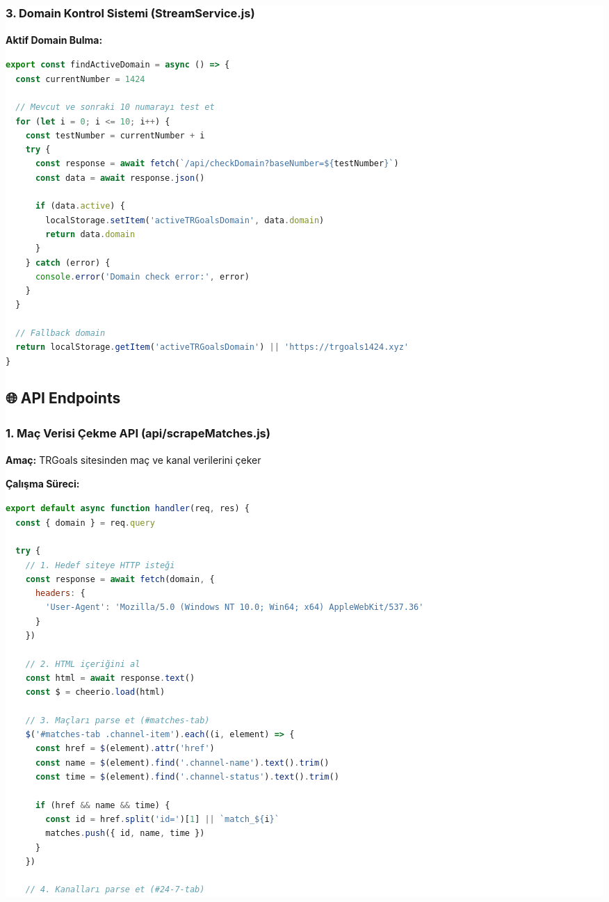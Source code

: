 ### 3. Domain Kontrol Sistemi (StreamService.js)

**Aktif Domain Bulma:**
```javascript
export const findActiveDomain = async () => {
  const currentNumber = 1424
  
  // Mevcut ve sonraki 10 numarayı test et
  for (let i = 0; i <= 10; i++) {
    const testNumber = currentNumber + i
    try {
      const response = await fetch(`/api/checkDomain?baseNumber=${testNumber}`)
      const data = await response.json()
      
      if (data.active) {
        localStorage.setItem('activeTRGoalsDomain', data.domain)
        return data.domain
      }
    } catch (error) {
      console.error('Domain check error:', error)
    }
  }
  
  // Fallback domain
  return localStorage.getItem('activeTRGoalsDomain') || 'https://trgoals1424.xyz'
}
```

## 🌐 API Endpoints

### 1. Maç Verisi Çekme API (api/scrapeMatches.js)

**Amaç:** TRGoals sitesinden maç ve kanal verilerini çeker

**Çalışma Süreci:**
```javascript
export default async function handler(req, res) {
  const { domain } = req.query
  
  try {
    // 1. Hedef siteye HTTP isteği
    const response = await fetch(domain, {
      headers: {
        'User-Agent': 'Mozilla/5.0 (Windows NT 10.0; Win64; x64) AppleWebKit/537.36'
      }
    })
    
    // 2. HTML içeriğini al
    const html = await response.text()
    const $ = cheerio.load(html)
    
    // 3. Maçları parse et (#matches-tab)
    $('#matches-tab .channel-item').each((i, element) => {
      const href = $(element).attr('href')
      const name = $(element).find('.channel-name').text().trim()
      const time = $(element).find('.channel-status').text().trim()
      
      if (href && name && time) {
        const id = href.split('id=')[1] || `match_${i}`
        matches.push({ id, name, time })
      }
    })
    
    // 4. Kanalları parse et (#24-7-tab)
```